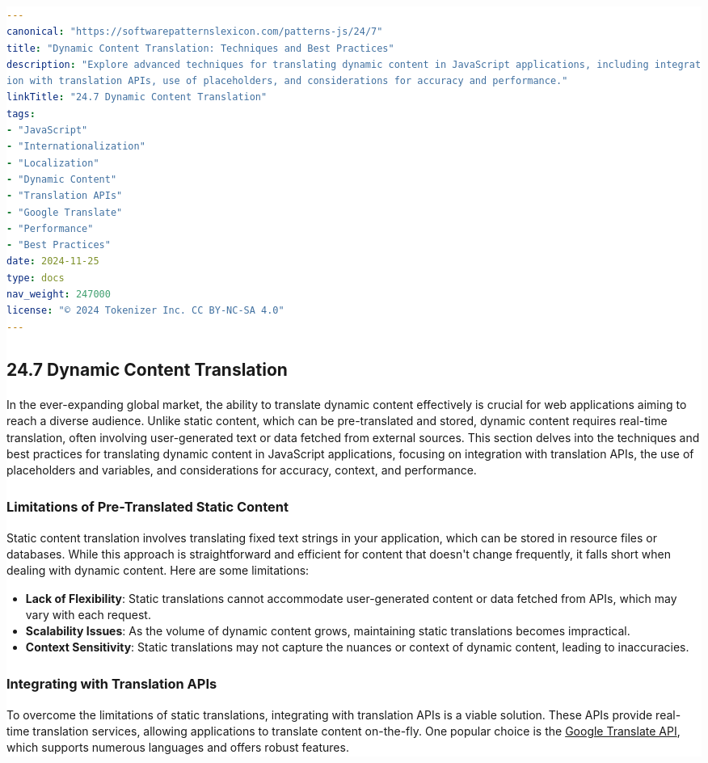 ```yaml
---
canonical: "https://softwarepatternslexicon.com/patterns-js/24/7"
title: "Dynamic Content Translation: Techniques and Best Practices"
description: "Explore advanced techniques for translating dynamic content in JavaScript applications, including integration with translation APIs, use of placeholders, and considerations for accuracy and performance."
linkTitle: "24.7 Dynamic Content Translation"
tags:
- "JavaScript"
- "Internationalization"
- "Localization"
- "Dynamic Content"
- "Translation APIs"
- "Google Translate"
- "Performance"
- "Best Practices"
date: 2024-11-25
type: docs
nav_weight: 247000
license: "© 2024 Tokenizer Inc. CC BY-NC-SA 4.0"
---
```


## 24.7 Dynamic Content Translation

In the ever-expanding global market, the ability to translate dynamic content effectively is crucial for web applications aiming to reach a diverse audience. Unlike static content, which can be pre-translated and stored, dynamic content requires real-time translation, often involving user-generated text or data fetched from external sources. This section delves into the techniques and best practices for translating dynamic content in JavaScript applications, focusing on integration with translation APIs, the use of placeholders and variables, and considerations for accuracy, context, and performance.

### Limitations of Pre-Translated Static Content

Static content translation involves translating fixed text strings in your application, which can be stored in resource files or databases. While this approach is straightforward and efficient for content that doesn't change frequently, it falls short when dealing with dynamic content. Here are some limitations:

- **Lack of Flexibility**: Static translations cannot accommodate user-generated content or data fetched from APIs, which may vary with each request.
- **Scalability Issues**: As the volume of dynamic content grows, maintaining static translations becomes impractical.
- **Context Sensitivity**: Static translations may not capture the nuances or context of dynamic content, leading to inaccuracies.

### Integrating with Translation APIs

To overcome the limitations of static translations, integrating with translation APIs is a viable solution. These APIs provide real-time translation services, allowing applications to translate content on-the-fly. One popular choice is the [Google Translate API](https://cloud.google.com/translate), which supports numerous languages and offers robust features.
